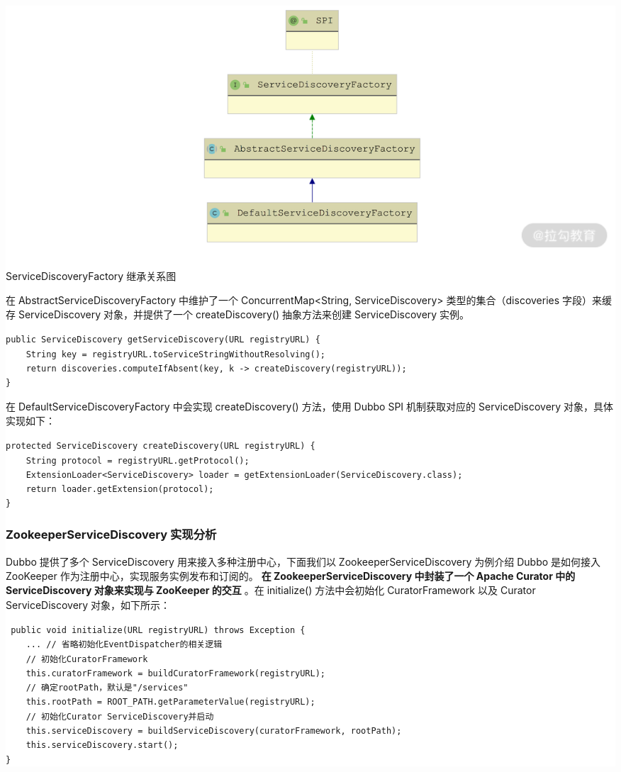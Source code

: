 ![Lark20201229-160606.png](assets/CgpVE1_q4_iAZ8ARAAEu4mMS65Y213.png)

ServiceDiscoveryFactory 继承关系图

在 AbstractServiceDiscoveryFactory 中维护了一个 ConcurrentMap\<String, ServiceDiscovery> 类型的集合（discoveries 字段）来缓存 ServiceDiscovery 对象，并提供了一个 createDiscovery() 抽象方法来创建 ServiceDiscovery 实例。

```
public ServiceDiscovery getServiceDiscovery(URL registryURL) {
    String key = registryURL.toServiceStringWithoutResolving();
    return discoveries.computeIfAbsent(key, k -> createDiscovery(registryURL));
}
```

在 DefaultServiceDiscoveryFactory 中会实现 createDiscovery() 方法，使用 Dubbo SPI 机制获取对应的 ServiceDiscovery 对象，具体实现如下：

```
protected ServiceDiscovery createDiscovery(URL registryURL) {
    String protocol = registryURL.getProtocol();
    ExtensionLoader<ServiceDiscovery> loader = getExtensionLoader(ServiceDiscovery.class);
    return loader.getExtension(protocol);
}
```

### ZookeeperServiceDiscovery 实现分析

Dubbo 提供了多个 ServiceDiscovery 用来接入多种注册中心，下面我们以 ZookeeperServiceDiscovery 为例介绍 Dubbo 是如何接入 ZooKeeper 作为注册中心，实现服务实例发布和订阅的。 **在 ZookeeperServiceDiscovery 中封装了一个 Apache Curator 中的 ServiceDiscovery 对象来实现与 ZooKeeper 的交互** 。在 initialize() 方法中会初始化 CuratorFramework 以及 Curator ServiceDiscovery 对象，如下所示：

```
 public void initialize(URL registryURL) throws Exception {
    ... // 省略初始化EventDispatcher的相关逻辑
    // 初始化CuratorFramework
    this.curatorFramework = buildCuratorFramework(registryURL);
    // 确定rootPath，默认是"/services"
    this.rootPath = ROOT_PATH.getParameterValue(registryURL);
    // 初始化Curator ServiceDiscovery并启动
    this.serviceDiscovery = buildServiceDiscovery(curatorFramework, rootPath);
    this.serviceDiscovery.start();
}
```
